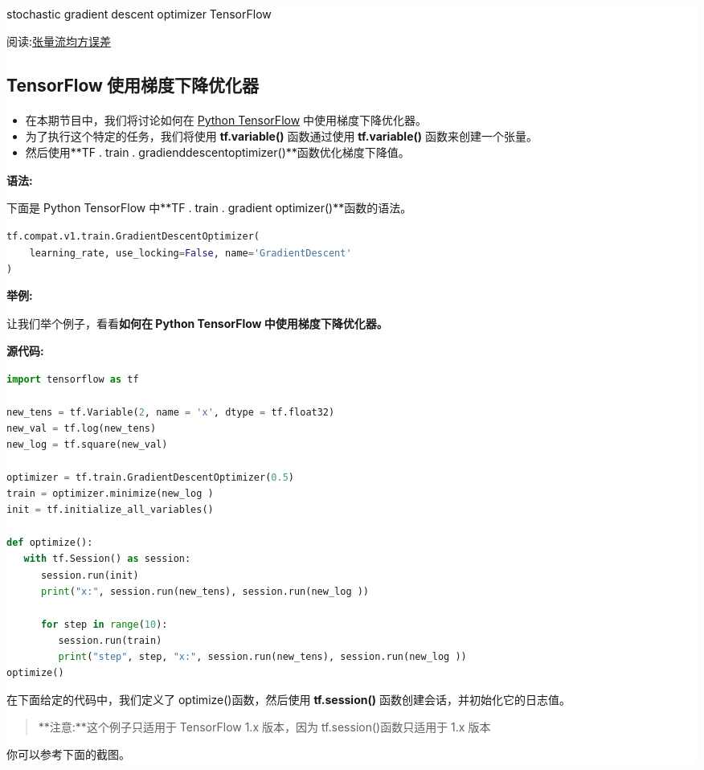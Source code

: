 stochastic gradient descent optimizer TensorFlow

阅读:[张量流均方误差](https://pythonguides.com/tensorflow-mean-squared-error/)

## TensorFlow 使用梯度下降优化器

*   在本期节目中，我们将讨论如何在 [Python TensorFlow](https://pythonguides.com/tensorflow/) 中使用梯度下降优化器。
*   为了执行这个特定的任务，我们将使用 **tf.variable()** 函数通过使用 **tf.variable()** 函数来创建一个张量。
*   然后使用**TF . train . gradienddescentoptimizer()**函数优化梯度下降值。

**语法:**

下面是 Python TensorFlow 中**TF . train . gradient optimizer()**函数的语法。

```py
tf.compat.v1.train.GradientDescentOptimizer(
    learning_rate, use_locking=False, name='GradientDescent'
)
```

**举例:**

让我们举个例子，看看**如何在 Python TensorFlow 中使用梯度下降优化器。**

**源代码:**

```py
import tensorflow as tf

new_tens = tf.Variable(2, name = 'x', dtype = tf.float32)
new_val = tf.log(new_tens)
new_log = tf.square(new_val)

optimizer = tf.train.GradientDescentOptimizer(0.5)
train = optimizer.minimize(new_log )
init = tf.initialize_all_variables()

def optimize():
   with tf.Session() as session:
      session.run(init)
      print("x:", session.run(new_tens), session.run(new_log ))

      for step in range(10):
         session.run(train)
         print("step", step, "x:", session.run(new_tens), session.run(new_log ))
optimize()
```

在下面给定的代码中，我们定义了 optimize()函数，然后使用 **tf.session()** 函数创建会话，并初始化它的日志值。

> **注意:**这个例子只适用于 TensorFlow 1.x 版本，因为 tf.session()函数只适用于 1.x 版本

你可以参考下面的截图。
